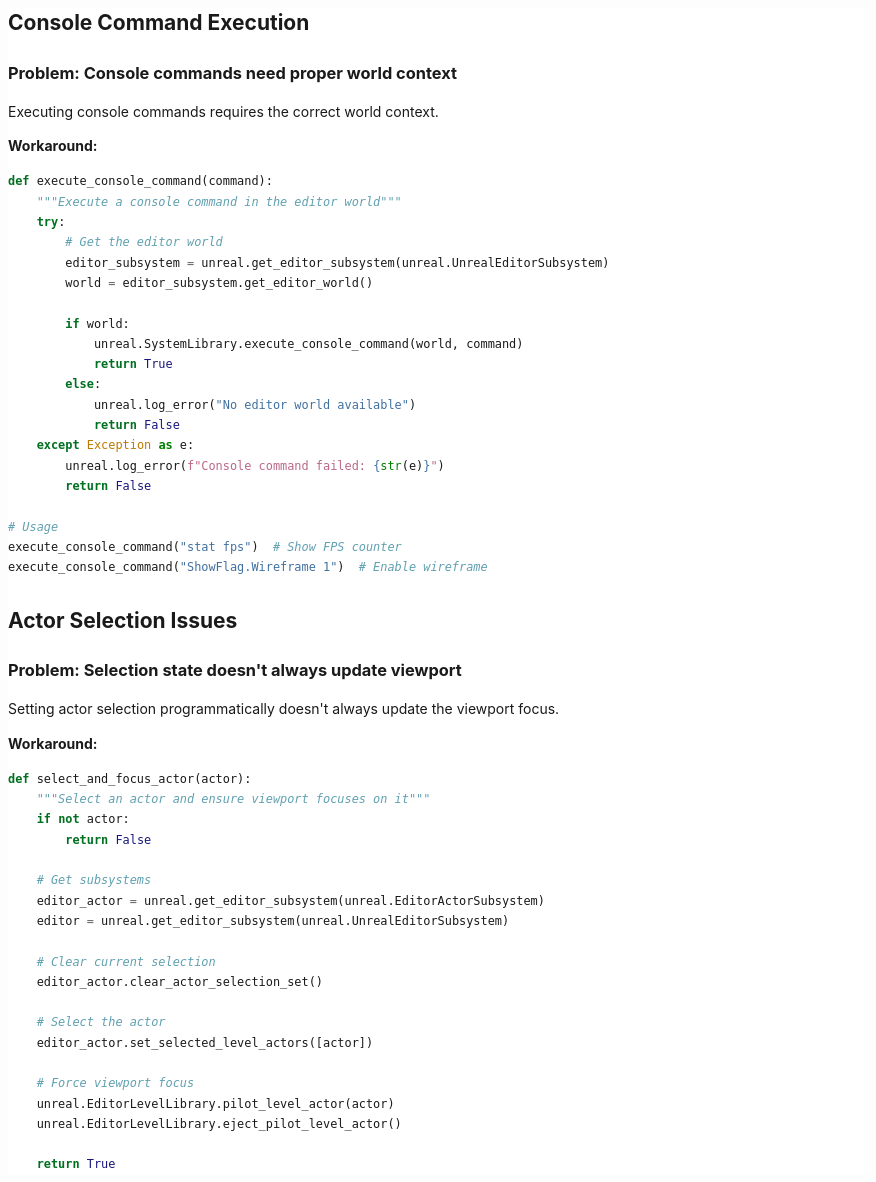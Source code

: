 ## Console Command Execution

### Problem: Console commands need proper world context
Executing console commands requires the correct world context.

**Workaround:**
```python
def execute_console_command(command):
    """Execute a console command in the editor world"""
    try:
        # Get the editor world
        editor_subsystem = unreal.get_editor_subsystem(unreal.UnrealEditorSubsystem)
        world = editor_subsystem.get_editor_world()
        
        if world:
            unreal.SystemLibrary.execute_console_command(world, command)
            return True
        else:
            unreal.log_error("No editor world available")
            return False
    except Exception as e:
        unreal.log_error(f"Console command failed: {str(e)}")
        return False

# Usage
execute_console_command("stat fps")  # Show FPS counter
execute_console_command("ShowFlag.Wireframe 1")  # Enable wireframe
```

## Actor Selection Issues

### Problem: Selection state doesn't always update viewport
Setting actor selection programmatically doesn't always update the viewport focus.

**Workaround:**
```python
def select_and_focus_actor(actor):
    """Select an actor and ensure viewport focuses on it"""
    if not actor:
        return False
        
    # Get subsystems
    editor_actor = unreal.get_editor_subsystem(unreal.EditorActorSubsystem)
    editor = unreal.get_editor_subsystem(unreal.UnrealEditorSubsystem)
    
    # Clear current selection
    editor_actor.clear_actor_selection_set()
    
    # Select the actor
    editor_actor.set_selected_level_actors([actor])
    
    # Force viewport focus
    unreal.EditorLevelLibrary.pilot_level_actor(actor)
    unreal.EditorLevelLibrary.eject_pilot_level_actor()
    
    return True
```
